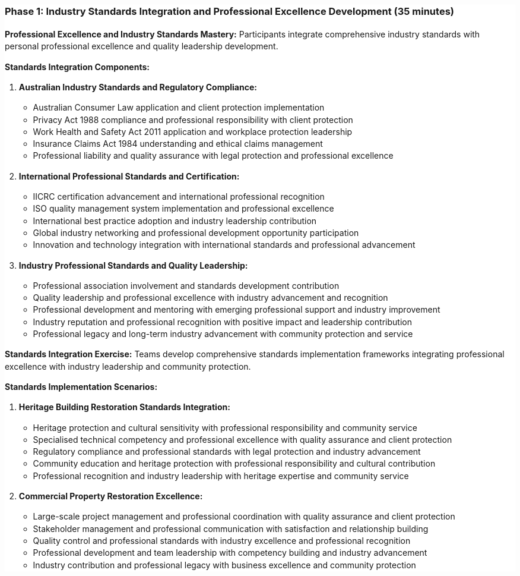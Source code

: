 ### **Phase 1: Industry Standards Integration and Professional Excellence Development (35 minutes)**

**Professional Excellence and Industry Standards Mastery:**
Participants integrate comprehensive industry standards with personal professional excellence and quality leadership development.

**Standards Integration Components:**

1. **Australian Industry Standards and Regulatory Compliance:**
   - Australian Consumer Law application and client protection implementation
   - Privacy Act 1988 compliance and professional responsibility with client protection
   - Work Health and Safety Act 2011 application and workplace protection leadership
   - Insurance Claims Act 1984 understanding and ethical claims management
   - Professional liability and quality assurance with legal protection and professional excellence

2. **International Professional Standards and Certification:**
   - IICRC certification advancement and international professional recognition
   - ISO quality management system implementation and professional excellence
   - International best practice adoption and industry leadership contribution
   - Global industry networking and professional development opportunity participation
   - Innovation and technology integration with international standards and professional advancement

3. **Industry Professional Standards and Quality Leadership:**
   - Professional association involvement and standards development contribution
   - Quality leadership and professional excellence with industry advancement and recognition
   - Professional development and mentoring with emerging professional support and industry improvement
   - Industry reputation and professional recognition with positive impact and leadership contribution
   - Professional legacy and long-term industry advancement with community protection and service

**Standards Integration Exercise:**
Teams develop comprehensive standards implementation frameworks integrating professional excellence with industry leadership and community protection.

**Standards Implementation Scenarios:**

1. **Heritage Building Restoration Standards Integration:**
   - Heritage protection and cultural sensitivity with professional responsibility and community service
   - Specialised technical competency and professional excellence with quality assurance and client protection
   - Regulatory compliance and professional standards with legal protection and industry advancement
   - Community education and heritage protection with professional responsibility and cultural contribution
   - Professional recognition and industry leadership with heritage expertise and community service

2. **Commercial Property Restoration Excellence:**
   - Large-scale project management and professional coordination with quality assurance and client protection
   - Stakeholder management and professional communication with satisfaction and relationship building
   - Quality control and professional standards with industry excellence and professional recognition
   - Professional development and team leadership with competency building and industry advancement
   - Industry contribution and professional legacy with business excellence and community protection
